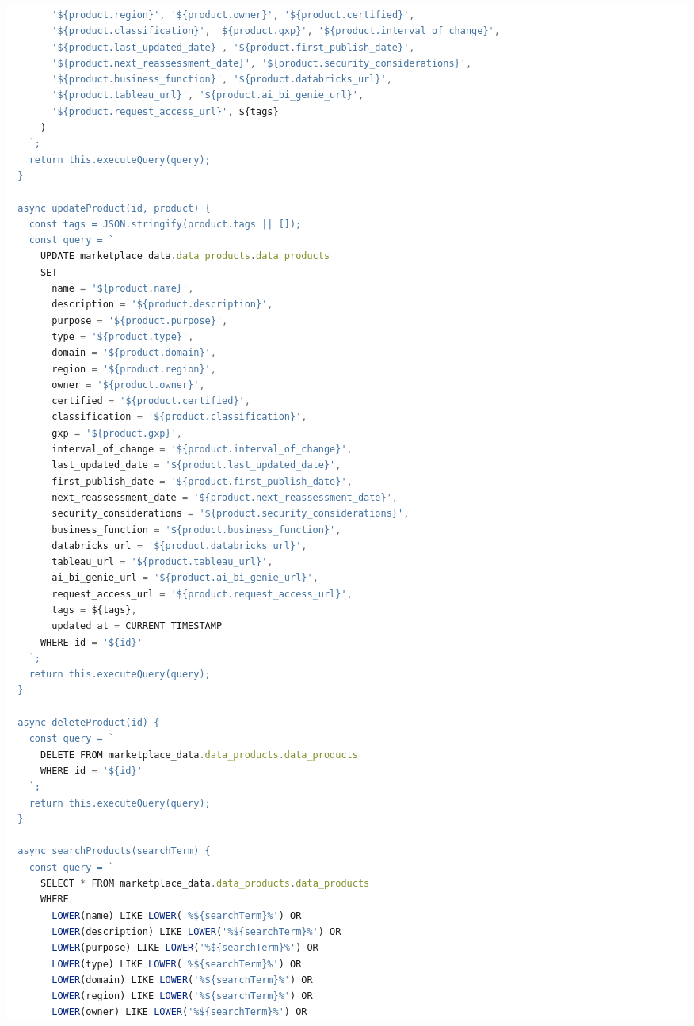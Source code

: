 ```javascript
        '${product.region}', '${product.owner}', '${product.certified}',
        '${product.classification}', '${product.gxp}', '${product.interval_of_change}',
        '${product.last_updated_date}', '${product.first_publish_date}',
        '${product.next_reassessment_date}', '${product.security_considerations}',
        '${product.business_function}', '${product.databricks_url}',
        '${product.tableau_url}', '${product.ai_bi_genie_url}',
        '${product.request_access_url}', ${tags}
      )
    `;
    return this.executeQuery(query);
  }

  async updateProduct(id, product) {
    const tags = JSON.stringify(product.tags || []);
    const query = `
      UPDATE marketplace_data.data_products.data_products 
      SET 
        name = '${product.name}',
        description = '${product.description}',
        purpose = '${product.purpose}',
        type = '${product.type}',
        domain = '${product.domain}',
        region = '${product.region}',
        owner = '${product.owner}',
        certified = '${product.certified}',
        classification = '${product.classification}',
        gxp = '${product.gxp}',
        interval_of_change = '${product.interval_of_change}',
        last_updated_date = '${product.last_updated_date}',
        first_publish_date = '${product.first_publish_date}',
        next_reassessment_date = '${product.next_reassessment_date}',
        security_considerations = '${product.security_considerations}',
        business_function = '${product.business_function}',
        databricks_url = '${product.databricks_url}',
        tableau_url = '${product.tableau_url}',
        ai_bi_genie_url = '${product.ai_bi_genie_url}',
        request_access_url = '${product.request_access_url}',
        tags = ${tags},
        updated_at = CURRENT_TIMESTAMP
      WHERE id = '${id}'
    `;
    return this.executeQuery(query);
  }

  async deleteProduct(id) {
    const query = `
      DELETE FROM marketplace_data.data_products.data_products 
      WHERE id = '${id}'
    `;
    return this.executeQuery(query);
  }

  async searchProducts(searchTerm) {
    const query = `
      SELECT * FROM marketplace_data.data_products.data_products 
      WHERE 
        LOWER(name) LIKE LOWER('%${searchTerm}%') OR
        LOWER(description) LIKE LOWER('%${searchTerm}%') OR
        LOWER(purpose) LIKE LOWER('%${searchTerm}%') OR
        LOWER(type) LIKE LOWER('%${searchTerm}%') OR
        LOWER(domain) LIKE LOWER('%${searchTerm}%') OR
        LOWER(region) LIKE LOWER('%${searchTerm}%') OR
        LOWER(owner) LIKE LOWER('%${searchTerm}%') OR
```